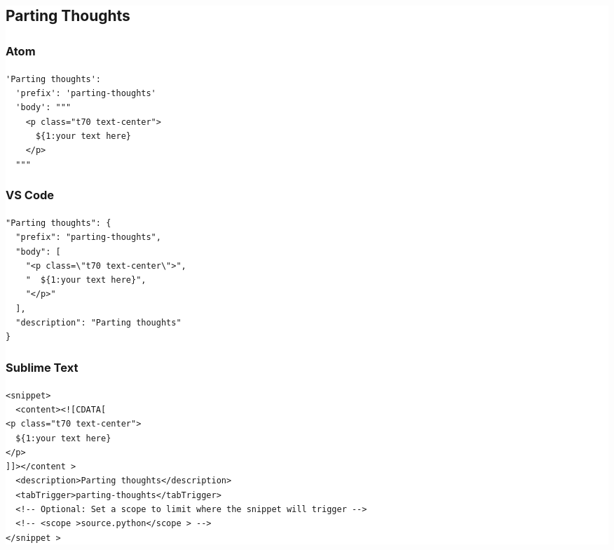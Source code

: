 ## Parting Thoughts

### Atom

```
'Parting thoughts':
  'prefix': 'parting-thoughts'
  'body': """
    <p class="t70 text-center">
      ${1:your text here}
    </p>
  """
```

### VS Code

```
"Parting thoughts": {
  "prefix": "parting-thoughts",
  "body": [
    "<p class=\"t70 text-center\">",
    "  ${1:your text here}",
    "</p>"
  ],
  "description": "Parting thoughts"
}
```

### Sublime Text

```
<snippet>
  <content><![CDATA[
<p class="t70 text-center">
  ${1:your text here}
</p>
]]></content >
  <description>Parting thoughts</description>
  <tabTrigger>parting-thoughts</tabTrigger>
  <!-- Optional: Set a scope to limit where the snippet will trigger -->
  <!-- <scope >source.python</scope > -->
</snippet >
```
